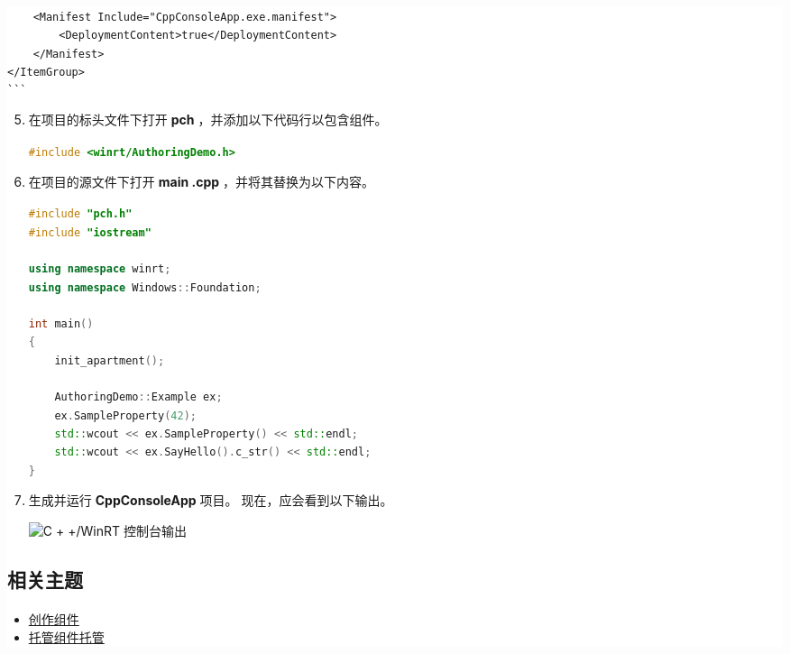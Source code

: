         <Manifest Include="CppConsoleApp.exe.manifest">
            <DeploymentContent>true</DeploymentContent>
        </Manifest>
    </ItemGroup> 
    ```

5. 在项目的标头文件下打开 **pch** ，并添加以下代码行以包含组件。

    ```cpp
    #include <winrt/AuthoringDemo.h>
    ```

6. 在项目的源文件下打开 **main .cpp** ，并将其替换为以下内容。

    ```cpp
    #include "pch.h"
    #include "iostream"

    using namespace winrt;
    using namespace Windows::Foundation;

    int main()
    {
        init_apartment();

        AuthoringDemo::Example ex;
        ex.SampleProperty(42);
        std::wcout << ex.SampleProperty() << std::endl;
        std::wcout << ex.SayHello().c_str() << std::endl;
    }
    ```

7. 生成并运行 **CppConsoleApp** 项目。 现在，应会看到以下输出。

    ![C + +/WinRT 控制台输出](images/consume-component-output.png)

## <a name="related-topics"></a>相关主题

- [创作组件](https://github.com/microsoft/CsWinRT/blob/master/docs/authoring.md)
- [托管组件托管](https://github.com/microsoft/CsWinRT/blob/master/docs/hosting.md)

